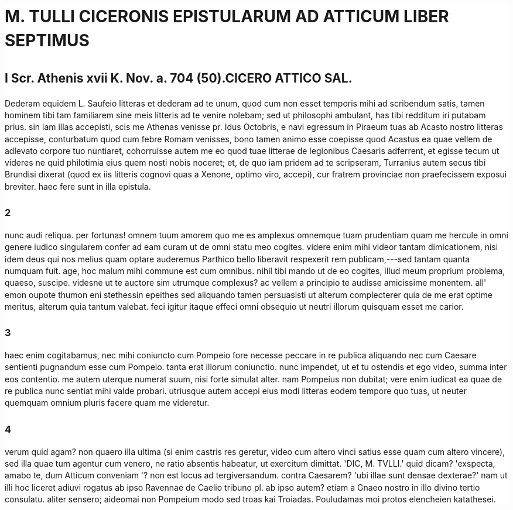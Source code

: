 # M. TULLI CICERONIS EPISTULARUM AD ATTICUM LIBER SEPTIMUS

## I  Scr. Athenis xvii K. Nov. a. 704 (50).CICERO ATTICO SAL.

Dederam equidem L. Saufeio litteras et dederam ad te unum, quod cum non
esset temporis mihi ad scribendum satis, tamen hominem tibi tam
familiarem sine meis litteris ad te venire nolebam; sed ut philosophi
ambulant, has tibi redditum iri putabam prius. sin iam illas accepisti,
scis me Athenas venisse pr. Idus Octobris, e navi egressum in Piraeum
tuas ab Acasto nostro litteras accepisse, conturbatum quod cum febre
Romam venisses, bono tamen animo esse coepisse quod Acastus ea quae
vellem de adlevato corpore tuo nuntiaret, cohorruisse autem me eo quod
tuae litterae de legionibus Caesaris adferrent, et egisse tecum ut
videres ne quid philotimia eius quem nosti nobis noceret; et, de quo iam
pridem ad te scripseram, Turranius autem secus tibi Brundisi dixerat
(quod ex iis litteris cognovi quas a Xenone, optimo viro, accepi), cur
fratrem provinciae non praefecissem exposui breviter. haec fere sunt in
illa epistula.

### 2

nunc audi reliqua. per fortunas! omnem tuum amorem quo me es
amplexus omnemque tuam prudentiam quam me hercule in omni genere iudico
singularem confer ad eam curam ut de omni statu meo cogites. videre enim
mihi videor tantam dimicationem, nisi idem deus qui nos melius quam
optare auderemus Parthico bello liberavit respexerit rem publicam,---sed
tantam quanta numquam fuit. age, hoc malum mihi commune est cum omnibus.
nihil tibi mando ut de eo cogites, illud meum proprium problema, quaeso,
suscipe. videsne ut te auctore sim utrumque complexus? ac vellem a
principio te audisse amicissime monentem. all' emon oupote thumon eni
stethessin epeithes sed aliquando tamen persuasisti ut alterum
complecterer quia de me erat optime meritus, alterum quia tantum
valebat. feci igitur itaque effeci omni obsequio ut neutri illorum
quisquam esset me carior.

### 3

haec enim cogitabamus, nec mihi coniuncto cum Pompeio fore necesse
peccare in re publica aliquando nec cum Caesare sentienti pugnandum esse
cum Pompeio. tanta erat illorum coniunctio. nunc impendet, ut et tu
ostendis et ego video, summa inter eos contentio. me autem uterque
numerat suum, nisi forte simulat alter. nam Pompeius non dubitat; vere
enim iudicat ea quae de re publica nunc sentiat mihi valde probari.
utriusque autem accepi eius modi litteras eodem tempore quo tuas, ut
neuter quemquam omnium pluris facere quam me videretur.

### 4

verum quid agam? non quaero illa ultima (si enim castris res
geretur, video cum altero vinci satius esse quam cum altero vincere),
sed illa quae tum agentur cum venero, ne ratio absentis habeatur, ut
exercitum dimittat. 'DIC, M. TVLLI.' quid dicam? 'exspecta, amabo te,
dum Atticum conveniam '? non est locus ad tergiversandum. contra
Caesarem? 'ubi illae sunt densae dexterae?' nam ut illi hoc liceret
adiuvi rogatus ab ipso Ravennae de Caelio tribuno pl. ab ipso autem?
etiam a Gnaeo nostro in illo divino tertio consulatu. aliter sensero;
aideomai non Pompeium modo sed troas kai Troiadas. Pouludamas moi protos
elencheien katathesei.
